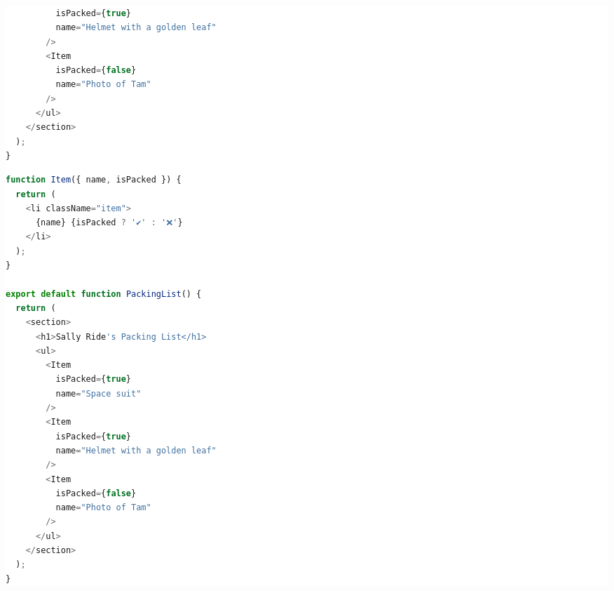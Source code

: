 ```js
          isPacked={true} 
          name="Helmet with a golden leaf" 
        />
        <Item 
          isPacked={false} 
          name="Photo of Tam" 
        />
      </ul>
    </section>
  );
}
```

</Sandpack>

<Solution>

<Sandpack>

```js
function Item({ name, isPacked }) {
  return (
    <li className="item">
      {name} {isPacked ? '✔' : '❌'}
    </li>
  );
}

export default function PackingList() {
  return (
    <section>
      <h1>Sally Ride's Packing List</h1>
      <ul>
        <Item 
          isPacked={true} 
          name="Space suit" 
        />
        <Item 
          isPacked={true} 
          name="Helmet with a golden leaf" 
        />
        <Item 
          isPacked={false} 
          name="Photo of Tam" 
        />
      </ul>
    </section>
  );
}
```

</Sandpack>

</Solution>
